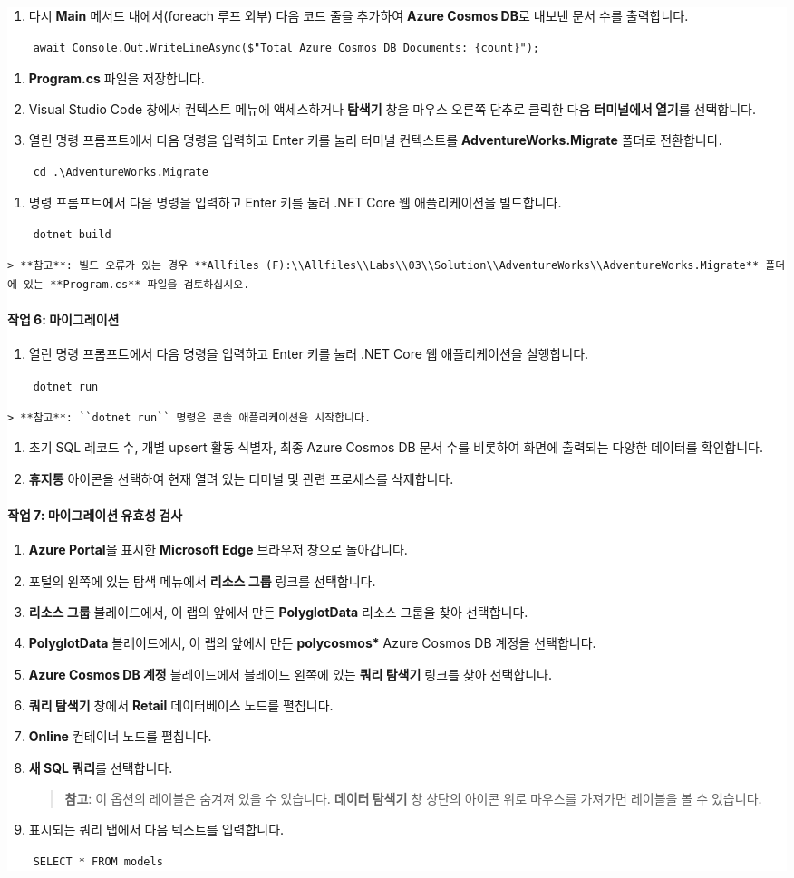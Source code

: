 1.  다시 **Main** 메서드 내에서(foreach 루프 외부) 다음 코드 줄을 추가하여 **Azure Cosmos DB**로 내보낸 문서 수를 출력합니다.

```
    await Console.Out.WriteLineAsync($"Total Azure Cosmos DB Documents: {count}");
```

1.  **Program.cs** 파일을 저장합니다.

1.  Visual Studio Code 창에서 컨텍스트 메뉴에 액세스하거나 **탐색기** 창을 마우스 오른쪽 단추로 클릭한 다음 **터미널에서 열기**를 선택합니다.

1.  열린 명령 프롬프트에서 다음 명령을 입력하고 Enter 키를 눌러 터미널 컨텍스트를 **AdventureWorks.Migrate** 폴더로 전환합니다.

```
    cd .\AdventureWorks.Migrate
```
    
1.  명령 프롬프트에서 다음 명령을 입력하고 Enter 키를 눌러 .NET Core 웹 애플리케이션을 빌드합니다.

```
    dotnet build
```

    > **참고**: 빌드 오류가 있는 경우 **Allfiles (F):\\Allfiles\\Labs\\03\\Solution\\AdventureWorks\\AdventureWorks.Migrate** 폴더에 있는 **Program.cs** 파일을 검토하십시오.

#### 작업 6: 마이그레이션

1.  열린 명령 프롬프트에서 다음 명령을 입력하고 Enter 키를 눌러 .NET Core 웹 애플리케이션을 실행합니다.

```
    dotnet run
```

    > **참고**: ``dotnet run`` 명령은 콘솔 애플리케이션을 시작합니다.

1.  초기 SQL 레코드 수, 개별 upsert 활동 식별자, 최종 Azure Cosmos DB 문서 수를 비롯하여 화면에 출력되는 다양한 데이터를 확인합니다.

1.  **휴지통** 아이콘을 선택하여 현재 열려 있는 터미널 및 관련 프로세스를 삭제합니다.

#### 작업 7: 마이그레이션 유효성 검사

1.  **Azure Portal**을 표시한 **Microsoft Edge** 브라우저 창으로 돌아갑니다.

1.  포털의 왼쪽에 있는 탐색 메뉴에서 **리소스 그룹** 링크를 선택합니다.

1.  **리소스 그룹** 블레이드에서, 이 랩의 앞에서 만든 **PolyglotData** 리소스 그룹을 찾아 선택합니다.

1.  **PolyglotData** 블레이드에서, 이 랩의 앞에서 만든 **polycosmos\*** Azure Cosmos DB 계정을 선택합니다.

1.  **Azure Cosmos DB 계정** 블레이드에서 블레이드 왼쪽에 있는 **쿼리 탐색기** 링크를 찾아 선택합니다.

1.  **쿼리 탐색기** 창에서 **Retail** 데이터베이스 노드를 펼칩니다.

1.  **Online** 컨테이너 노드를 펼칩니다.

1.  **새 SQL 쿼리**를 선택합니다.

    > **참고**: 이 옵션의 레이블은 숨겨져 있을 수 있습니다. **데이터 탐색기** 창 상단의 아이콘 위로 마우스를 가져가면 레이블을 볼 수 있습니다.

1.  표시되는 쿼리 탭에서 다음 텍스트를 입력합니다.

```
    SELECT * FROM models
```
